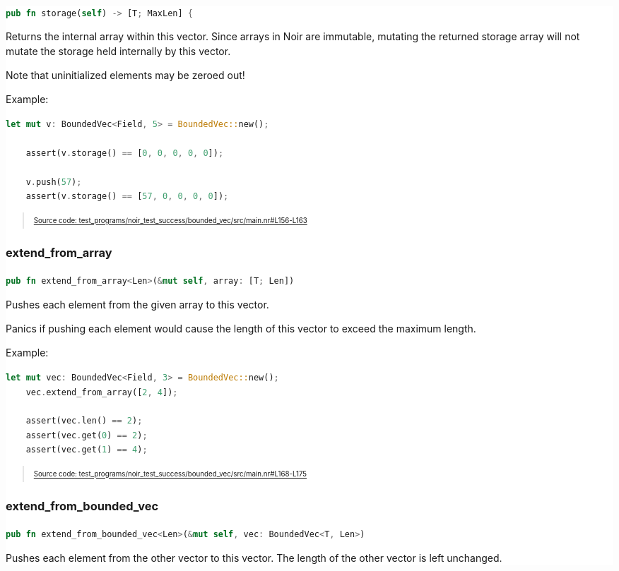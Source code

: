 ```rust
pub fn storage(self) -> [T; MaxLen] {
```

Returns the internal array within this vector.
Since arrays in Noir are immutable, mutating the returned storage array will not mutate
the storage held internally by this vector.

Note that uninitialized elements may be zeroed out!

Example:

```rust title="bounded-vec-storage-example" showLineNumbers 
let mut v: BoundedVec<Field, 5> = BoundedVec::new();

    assert(v.storage() == [0, 0, 0, 0, 0]);

    v.push(57);
    assert(v.storage() == [57, 0, 0, 0, 0]);
```
> <sup><sub><a href="https://github.com/noir-lang/noir/blob/master/test_programs/noir_test_success/bounded_vec/src/main.nr#L156-L163" target="_blank" rel="noopener noreferrer">Source code: test_programs/noir_test_success/bounded_vec/src/main.nr#L156-L163</a></sub></sup>


### extend_from_array

```rust
pub fn extend_from_array<Len>(&mut self, array: [T; Len])
```

Pushes each element from the given array to this vector.

Panics if pushing each element would cause the length of this vector
to exceed the maximum length.

Example:

```rust title="bounded-vec-extend-from-array-example" showLineNumbers 
let mut vec: BoundedVec<Field, 3> = BoundedVec::new();
    vec.extend_from_array([2, 4]);

    assert(vec.len() == 2);
    assert(vec.get(0) == 2);
    assert(vec.get(1) == 4);
```
> <sup><sub><a href="https://github.com/noir-lang/noir/blob/master/test_programs/noir_test_success/bounded_vec/src/main.nr#L168-L175" target="_blank" rel="noopener noreferrer">Source code: test_programs/noir_test_success/bounded_vec/src/main.nr#L168-L175</a></sub></sup>


### extend_from_bounded_vec

```rust
pub fn extend_from_bounded_vec<Len>(&mut self, vec: BoundedVec<T, Len>)
```

Pushes each element from the other vector to this vector. The length of
the other vector is left unchanged.

